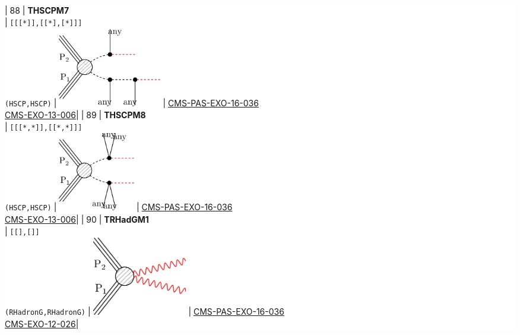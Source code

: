 | 88 | <a name="THSCPM7"></a>**THSCPM7**<br> | `[[[*]],[[*],[*]]]`<BR>`(HSCP,HSCP)` | <img alt="THSCPM7" src="../feyn/straight/THSCPM7.png" height="130"> | [CMS-PAS-EXO-16-036](ListOfAnalyses123#CMS-PAS-EXO-16-036)<BR>[CMS-EXO-13-006](ListOfAnalyses123#CMS-EXO-13-006)|
| 89 | <a name="THSCPM8"></a>**THSCPM8**<br> | `[[[*,*]],[[*,*]]]`<BR>`(HSCP,HSCP)` | <img alt="THSCPM8" src="../feyn/straight/THSCPM8.png" height="130"> | [CMS-PAS-EXO-16-036](ListOfAnalyses123#CMS-PAS-EXO-16-036)<BR>[CMS-EXO-13-006](ListOfAnalyses123#CMS-EXO-13-006)|
| 90 | <a name="TRHadGM1"></a>**TRHadGM1**<br> | `[[],[]]`<BR>`(RHadronG,RHadronG)` | <img alt="TRHadGM1" src="../feyn/straight/TRHadGM1.png" height="130"> | [CMS-PAS-EXO-16-036](ListOfAnalyses123#CMS-PAS-EXO-16-036)<BR>[CMS-EXO-12-026](ListOfAnalyses123#CMS-EXO-12-026)|